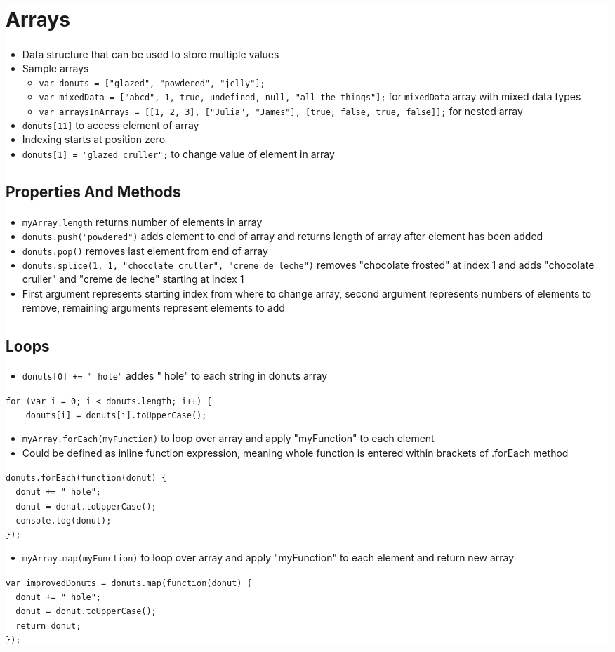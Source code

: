 # Arrays

- Data structure that can be used to store multiple values
- Sample arrays
  - `var donuts = ["glazed", "powdered", "jelly"];`
  - `var mixedData = ["abcd", 1, true, undefined, null, "all the things"];` for `mixedData` array with mixed data types
  - `var arraysInArrays = [[1, 2, 3], ["Julia", "James"], [true, false, true, false]];` for nested array
- `donuts[11]` to access element of array
- Indexing starts at position zero
- `donuts[1] = "glazed cruller";` to change value of element in array

## Properties And Methods

- `myArray.length` returns number of elements in array
- `donuts.push("powdered")` adds element to end of array and returns length of array after element has been added
- `donuts.pop()` removes last element from end of array
- `donuts.splice(1, 1, "chocolate cruller", "creme de leche")` removes "chocolate frosted" at index 1 and adds "chocolate cruller" and "creme de leche" starting at index 1
- First argument represents starting index from where to change array, second argument represents numbers of elements to remove, remaining arguments represent elements to add

## Loops

- `donuts[0] += " hole"` addes " hole" to each string in donuts array

```
for (var i = 0; i < donuts.length; i++) {
    donuts[i] = donuts[i].toUpperCase();
```

- `myArray.forEach(myFunction)` to loop over array and apply "myFunction" to each element
- Could be defined as inline function expression, meaning whole function is entered within brackets of .forEach method

```
donuts.forEach(function(donut) {
  donut += " hole";
  donut = donut.toUpperCase();
  console.log(donut);
});
```

- `myArray.map(myFunction)` to loop over array and apply "myFunction" to each element and return new array

```
var improvedDonuts = donuts.map(function(donut) {
  donut += " hole";
  donut = donut.toUpperCase();
  return donut;
});
```
